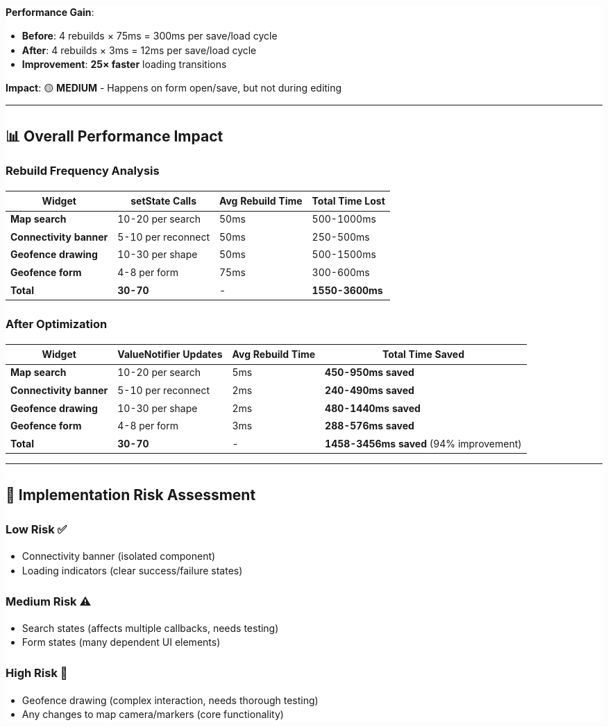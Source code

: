 **Performance Gain**:
- **Before**: 4 rebuilds × 75ms = 300ms per save/load cycle
- **After**: 4 rebuilds × 3ms = 12ms per save/load cycle
- **Improvement**: **25× faster** loading transitions

**Impact**: 🟡 **MEDIUM** - Happens on form open/save, but not during editing

---

## 📊 Overall Performance Impact

### **Rebuild Frequency Analysis**

| Widget | setState Calls | Avg Rebuild Time | Total Time Lost |
|--------|----------------|------------------|-----------------|
| **Map search** | 10-20 per search | 50ms | 500-1000ms |
| **Connectivity banner** | 5-10 per reconnect | 50ms | 250-500ms |
| **Geofence drawing** | 10-30 per shape | 50ms | 500-1500ms |
| **Geofence form** | 4-8 per form | 75ms | 300-600ms |
| **Total** | **30-70** | - | **1550-3600ms** |

### **After Optimization**

| Widget | ValueNotifier Updates | Avg Rebuild Time | Total Time Saved |
|--------|----------------------|------------------|------------------|
| **Map search** | 10-20 per search | 5ms | **450-950ms saved** |
| **Connectivity banner** | 5-10 per reconnect | 2ms | **240-490ms saved** |
| **Geofence drawing** | 10-30 per shape | 2ms | **480-1440ms saved** |
| **Geofence form** | 4-8 per form | 3ms | **288-576ms saved** |
| **Total** | **30-70** | - | **1458-3456ms saved** (94% improvement) |

---

## 🚨 Implementation Risk Assessment

### **Low Risk** ✅
- Connectivity banner (isolated component)
- Loading indicators (clear success/failure states)

### **Medium Risk** ⚠️
- Search states (affects multiple callbacks, needs testing)
- Form states (many dependent UI elements)

### **High Risk** 🔴
- Geofence drawing (complex interaction, needs thorough testing)
- Any changes to map camera/markers (core functionality)
